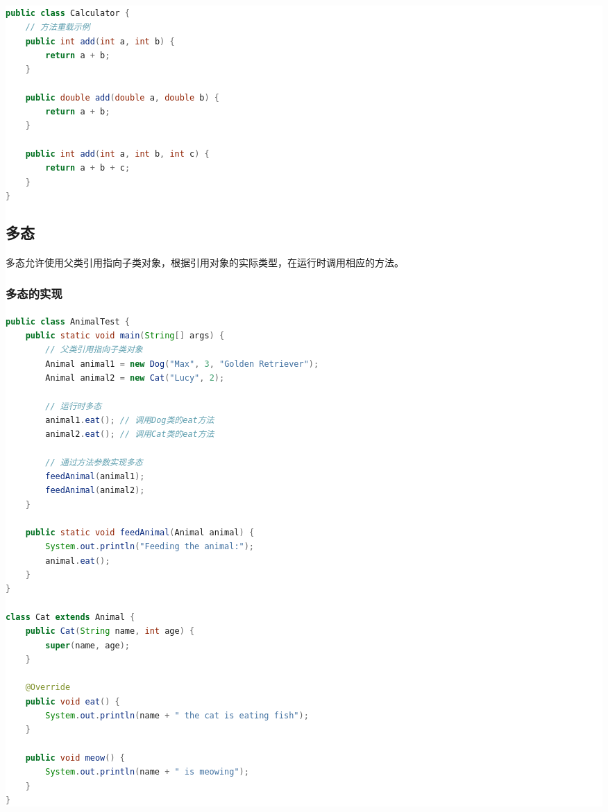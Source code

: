 ```java
public class Calculator {
    // 方法重载示例
    public int add(int a, int b) {
        return a + b;
    }

    public double add(double a, double b) {
        return a + b;
    }

    public int add(int a, int b, int c) {
        return a + b + c;
    }
}
```

## 多态

多态允许使用父类引用指向子类对象，根据引用对象的实际类型，在运行时调用相应的方法。

### 多态的实现

```java
public class AnimalTest {
    public static void main(String[] args) {
        // 父类引用指向子类对象
        Animal animal1 = new Dog("Max", 3, "Golden Retriever");
        Animal animal2 = new Cat("Lucy", 2);

        // 运行时多态
        animal1.eat(); // 调用Dog类的eat方法
        animal2.eat(); // 调用Cat类的eat方法

        // 通过方法参数实现多态
        feedAnimal(animal1);
        feedAnimal(animal2);
    }

    public static void feedAnimal(Animal animal) {
        System.out.println("Feeding the animal:");
        animal.eat();
    }
}

class Cat extends Animal {
    public Cat(String name, int age) {
        super(name, age);
    }

    @Override
    public void eat() {
        System.out.println(name + " the cat is eating fish");
    }

    public void meow() {
        System.out.println(name + " is meowing");
    }
}
```
